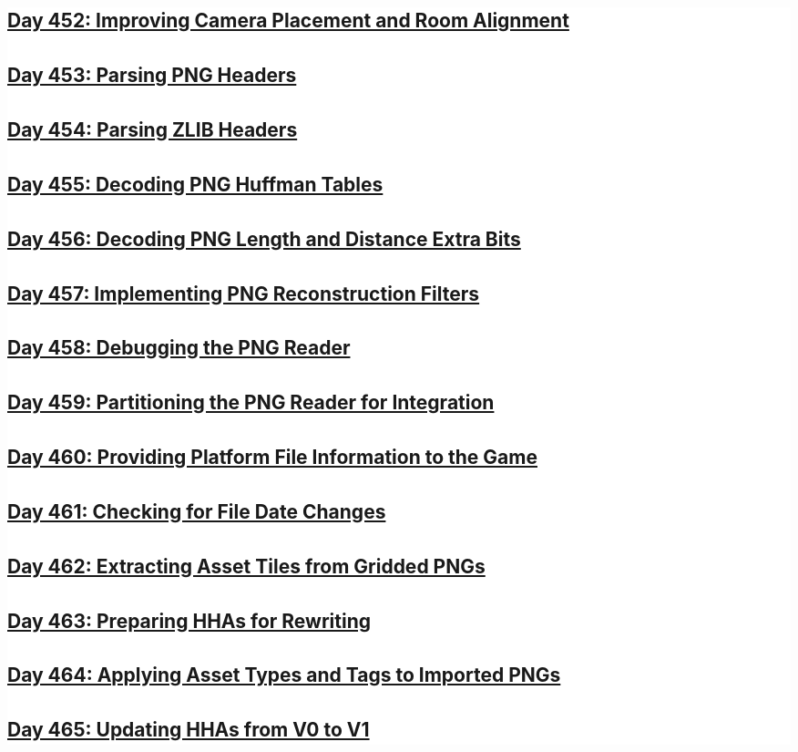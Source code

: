 ## [Day 452: Improving Camera Placement and Room Alignment](https://hero.handmade.network/episode/code/day452/)

## [Day 453: Parsing PNG Headers](https://hero.handmade.network/episode/code/day453/)

## [Day 454: Parsing ZLIB Headers](https://hero.handmade.network/episode/code/day454/)

## [Day 455: Decoding PNG Huffman Tables](https://hero.handmade.network/episode/code/day455/)

## [Day 456: Decoding PNG Length and Distance Extra Bits](https://hero.handmade.network/episode/code/day456/)

## [Day 457: Implementing PNG Reconstruction Filters](https://hero.handmade.network/episode/code/day457/)

## [Day 458: Debugging the PNG Reader](https://hero.handmade.network/episode/code/day458/)

## [Day 459: Partitioning the PNG Reader for Integration](https://hero.handmade.network/episode/code/day459/)

## [Day 460: Providing Platform File Information to the Game](https://hero.handmade.network/episode/code/day460/)

## [Day 461: Checking for File Date Changes](https://hero.handmade.network/episode/code/day461/)

## [Day 462: Extracting Asset Tiles from Gridded PNGs](https://hero.handmade.network/episode/code/day462/)

## [Day 463: Preparing HHAs for Rewriting](https://hero.handmade.network/episode/code/day463/)

## [Day 464: Applying Asset Types and Tags to Imported PNGs](https://hero.handmade.network/episode/code/day464/)

## [Day 465: Updating HHAs from V0 to V1](https://hero.handmade.network/episode/code/day465/)
